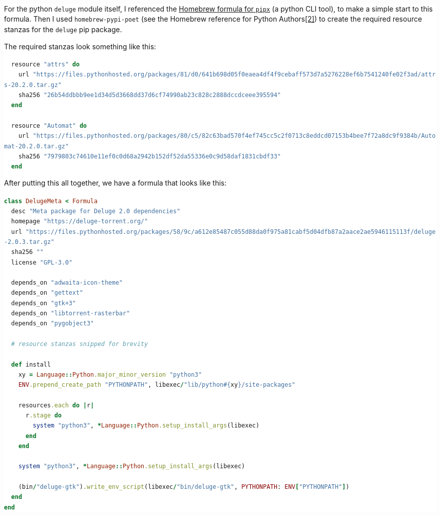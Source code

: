 For the python `deluge` module itself, I referenced the [Homebrew formula for `pipx`](https://github.com/Homebrew/homebrew-core/blob/9591758fd8a565abf98d13ffd87c66e5e12ad579/Formula/pipx.rb) (a python CLI tool), to make a simple start to this formula. Then I used `homebrew-pypi-poet` (see the Homebrew reference for Python Authors[[2]](#footnotes)) to create the required resource stanzas for the `deluge` pip package.

The required stanzas look something like this:

```ruby
  resource "attrs" do
    url "https://files.pythonhosted.org/packages/81/d0/641b698d05f0eaea4df4f9cebaff573d7a5276228ef6b7541240fe02f3ad/attrs-20.2.0.tar.gz"
    sha256 "26b54ddbbb9ee1d34d5d3668dd37d6cf74990ab23c828c2888dccdceee395594"
  end

  resource "Automat" do
    url "https://files.pythonhosted.org/packages/80/c5/82c63bad570f4ef745cc5c2f0713c8eddcd07153b4bee7f72a8dc9f9384b/Automat-20.2.0.tar.gz"
    sha256 "7979803c74610e11ef0c0d68a2942b152df52da55336e0c9d58daf1831cbdf33"
  end
```

After putting this all together, we have a formula that looks like this:

```ruby
class DelugeMeta < Formula
  desc "Meta package for Deluge 2.0 dependencies"
  homepage "https://deluge-torrent.org/"
  url "https://files.pythonhosted.org/packages/58/9c/a612e85487c055d88da0f975a81cabf5d04dfb87a2aace2ae5946115113f/deluge-2.0.3.tar.gz"
  sha256 ""
  license "GPL-3.0"

  depends_on "adwaita-icon-theme"
  depends_on "gettext"
  depends_on "gtk+3"
  depends_on "libtorrent-rasterbar"
  depends_on "pygobject3"

  # resource stanzas snipped for brevity

  def install
    xy = Language::Python.major_minor_version "python3"
    ENV.prepend_create_path "PYTHONPATH", libexec/"lib/python#{xy}/site-packages"

    resources.each do |r|
      r.stage do
        system "python3", *Language::Python.setup_install_args(libexec)
      end
    end

    system "python3", *Language::Python.setup_install_args(libexec)

    (bin/"deluge-gtk").write_env_script(libexec/"bin/deluge-gtk", PYTHONPATH: ENV["PYTHONPATH"])
  end
end
```
